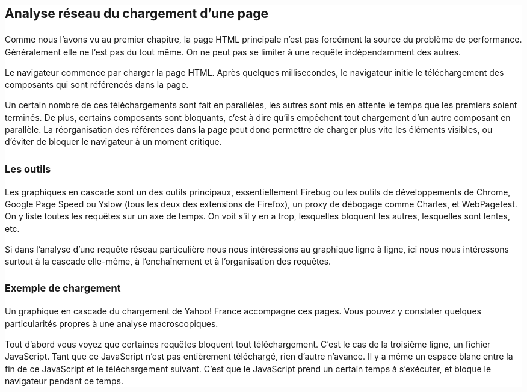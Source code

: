 Analyse réseau du chargement d’une page
---------------------------------------

Comme nous l’avons vu au premier chapitre, la page HTML principale 
n’est pas forcément la source du problème de performance. Généralement 
elle ne l’est pas du tout même. On ne peut pas se limiter à une requête 
indépendamment des autres. 

Le navigateur commence par charger la page HTML. Après quelques 
millisecondes, le navigateur initie le téléchargement des 
composants qui sont référencés dans la page. 

Un certain nombre de ces téléchargements sont fait en parallèles, 
les autres sont mis en attente le temps que les premiers soient 
terminés. De plus, certains composants sont bloquants, c’est 
à dire qu’ils empêchent tout chargement d’un autre composant 
en parallèle. La réorganisation des références dans la page 
peut donc permettre de charger plus vite les éléments visibles, 
ou d’éviter de bloquer le navigateur à un moment critique. 

### Les outils

Les graphiques en cascade sont un des outils principaux, essentiellement 
Firebug ou les outils de développements de Chrome, Google Page 
Speed ou Yslow (tous les deux des extensions de Firefox), un proxy 
de débogage comme Charles, et WebPagetest. 
On y liste toutes les requêtes sur un axe de temps. On voit s’il 
y en a trop, lesquelles bloquent les autres, lesquelles sont 
lentes, etc. 

Si dans l’analyse d’une requête réseau particulière nous nous 
intéressions au graphique ligne à ligne, ici nous nous intéressons 
surtout à la cascade elle-même, à l’enchaînement et à l’organisation 
des requêtes. 

### Exemple de chargement

Un graphique en cascade du chargement de Yahoo! France accompagne 
ces pages. Vous pouvez y constater quelques particularités 
propres à une analyse macroscopiques. 

Tout d’abord vous voyez que certaines requêtes bloquent tout 
téléchargement. C’est le cas de la troisième ligne, un fichier 
JavaScript. Tant que ce JavaScript n’est pas entièrement téléchargé, 
rien d’autre n’avance. Il y a même un espace blanc entre la fin 
de ce JavaScript et le téléchargement suivant. C’est que le JavaScript 
prend un certain temps à s’exécuter, et bloque le navigateur 
pendant ce temps. 
